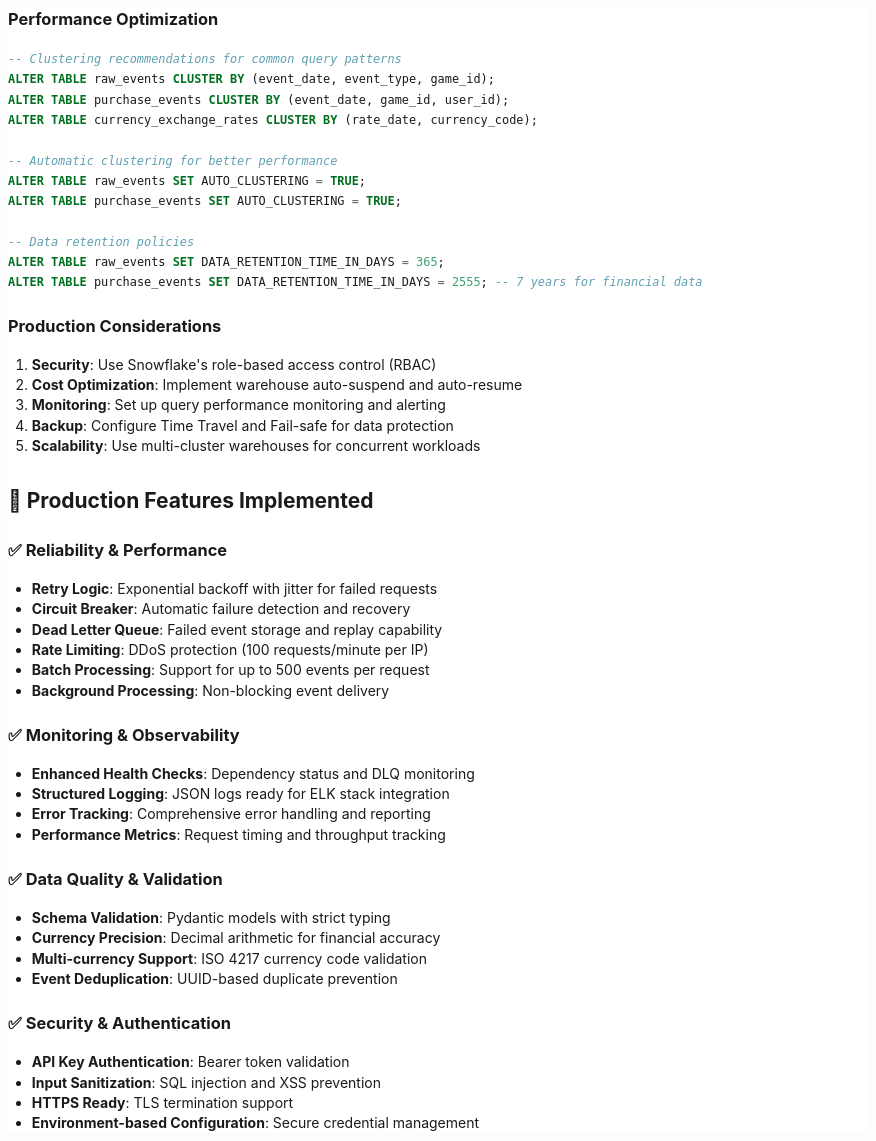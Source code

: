 ### Performance Optimization

```sql
-- Clustering recommendations for common query patterns
ALTER TABLE raw_events CLUSTER BY (event_date, event_type, game_id);
ALTER TABLE purchase_events CLUSTER BY (event_date, game_id, user_id);
ALTER TABLE currency_exchange_rates CLUSTER BY (rate_date, currency_code);

-- Automatic clustering for better performance
ALTER TABLE raw_events SET AUTO_CLUSTERING = TRUE;
ALTER TABLE purchase_events SET AUTO_CLUSTERING = TRUE;

-- Data retention policies
ALTER TABLE raw_events SET DATA_RETENTION_TIME_IN_DAYS = 365;
ALTER TABLE purchase_events SET DATA_RETENTION_TIME_IN_DAYS = 2555; -- 7 years for financial data
```

### Production Considerations

1. **Security**: Use Snowflake's role-based access control (RBAC)
2. **Cost Optimization**: Implement warehouse auto-suspend and auto-resume
3. **Monitoring**: Set up query performance monitoring and alerting
4. **Backup**: Configure Time Travel and Fail-safe for data protection
5. **Scalability**: Use multi-cluster warehouses for concurrent workloads

## 🔧 Production Features Implemented

### ✅ Reliability & Performance
- **Retry Logic**: Exponential backoff with jitter for failed requests
- **Circuit Breaker**: Automatic failure detection and recovery
- **Dead Letter Queue**: Failed event storage and replay capability
- **Rate Limiting**: DDoS protection (100 requests/minute per IP)
- **Batch Processing**: Support for up to 500 events per request
- **Background Processing**: Non-blocking event delivery

### ✅ Monitoring & Observability
- **Enhanced Health Checks**: Dependency status and DLQ monitoring
- **Structured Logging**: JSON logs ready for ELK stack integration
- **Error Tracking**: Comprehensive error handling and reporting
- **Performance Metrics**: Request timing and throughput tracking

### ✅ Data Quality & Validation
- **Schema Validation**: Pydantic models with strict typing
- **Currency Precision**: Decimal arithmetic for financial accuracy
- **Multi-currency Support**: ISO 4217 currency code validation
- **Event Deduplication**: UUID-based duplicate prevention

### ✅ Security & Authentication
- **API Key Authentication**: Bearer token validation
- **Input Sanitization**: SQL injection and XSS prevention
- **HTTPS Ready**: TLS termination support
- **Environment-based Configuration**: Secure credential management
